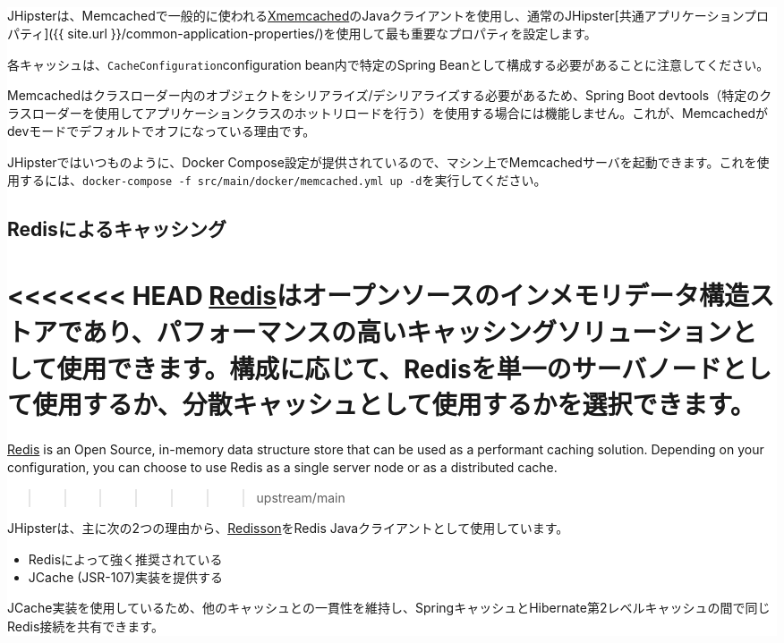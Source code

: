 JHipsterは、Memcachedで一般的に使われる[Xmemcached](https://github.com/killme2008/xmemcached)のJavaクライアントを使用し、通常のJHipster[共通アプリケーションプロパティ]({{ site.url }}/common-application-properties/)を使用して最も重要なプロパティを設定します。

各キャッシュは、`CacheConfiguration`configuration bean内で特定のSpring Beanとして構成する必要があることに注意してください。

Memcachedはクラスローダー内のオブジェクトをシリアライズ/デシリアライズする必要があるため、Spring Boot devtools（特定のクラスローダーを使用してアプリケーションクラスのホットリロードを行う）を使用する場合には機能しません。これが、Memcachedがdevモードでデフォルトでオフになっている理由です。

JHipsterではいつものように、Docker Compose設定が提供されているので、マシン上でMemcachedサーバを起動できます。これを使用するには、`docker-compose -f src/main/docker/memcached.yml up -d`を実行してください。

## Redisによるキャッシング

<<<<<<< HEAD
[Redis](https://redis.io/)はオープンソースのインメモリデータ構造ストアであり、パフォーマンスの高いキャッシングソリューションとして使用できます。構成に応じて、Redisを単一のサーバノードとして使用するか、分散キャッシュとして使用するかを選択できます。
=======
[Redis](https://redis.io/) is an Open Source, in-memory data structure store that can be used as a performant caching solution. Depending on your configuration, you can choose to use Redis as a single server node or as a distributed cache.
>>>>>>> upstream/main

JHipsterは、主に次の2つの理由から、[Redisson](https://redisson.org/)をRedis Javaクライアントとして使用しています。
- Redisによって強く推奨されている
- JCache (JSR-107)実装を提供する

JCache実装を使用しているため、他のキャッシュとの一貫性を維持し、SpringキャッシュとHibernate第2レベルキャッシュの間で同じRedis接続を共有できます。
